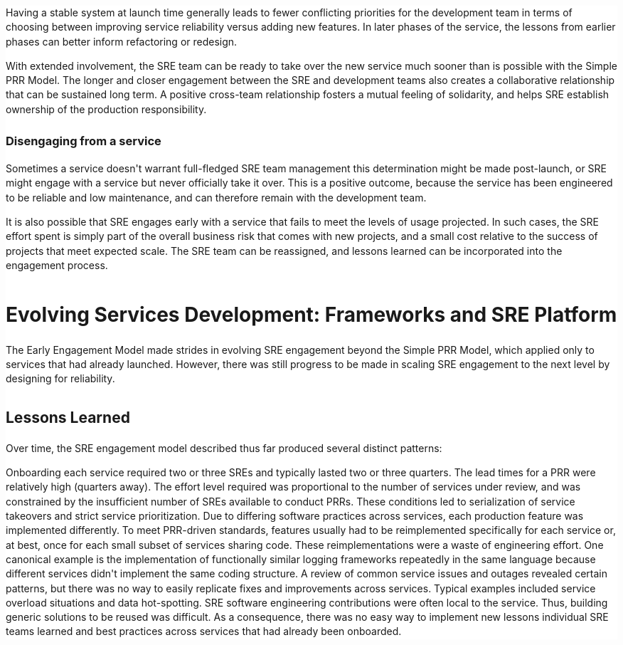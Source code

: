 Having a stable system at launch time generally leads to fewer conflicting priorities for the development team in terms of choosing between improving service reliability versus adding new features. In later phases of the service, the lessons from earlier phases can better inform refactoring or redesign.

With extended involvement, the SRE team can be ready to take over the new service much sooner than is possible with the Simple PRR Model. The longer and closer engagement between the SRE and development teams also creates a collaborative relationship that can be sustained long term. A positive cross-team relationship fosters a mutual feeling of solidarity, and helps SRE establish ownership of the production responsibility.

### Disengaging from a service

Sometimes a service doesn't warrant full-fledged SRE team management this determination might be made post-launch, or SRE might engage with a service but never officially take it over. This is a positive outcome, because the service has been engineered to be reliable and low maintenance, and can therefore remain with the development team.

It is also possible that SRE engages early with a service that fails to meet the levels of usage projected. In such cases, the SRE effort spent is simply part of the overall business risk that comes with new projects, and a small cost relative to the success of projects that meet expected scale. The SRE team can be reassigned, and lessons learned can be incorporated into the engagement process.

# Evolving Services Development: Frameworks and SRE Platform

The Early Engagement Model made strides in evolving SRE engagement beyond the Simple PRR Model, which applied only to services that had
already launched. However, there was still progress to be made in scaling SRE engagement to the next level by designing for reliability.

## Lessons Learned

Over time, the SRE engagement model described thus far produced several distinct patterns:

Onboarding each service required two or three SREs and typically lasted two or three quarters. The lead times for a PRR were relatively high (quarters away). The effort level required was proportional to the number of services under review, and was constrained by the insufficient number of SREs available to conduct PRRs. These conditions led to serialization of service takeovers and strict service prioritization. Due to differing software practices across services, each production feature was implemented differently. To meet PRR-driven standards, features usually had to be reimplemented specifically for each service or, at best, once for each small subset of
services sharing code. These reimplementations were a waste of engineering effort. One canonical example is the implementation of
functionally similar logging frameworks repeatedly in the same language because different services didn't implement the same coding structure. A review of common service issues and outages revealed certain patterns, but there was no way to easily replicate fixes and improvements across services. Typical examples included service overload situations and data hot-spotting. SRE software engineering contributions were often local to the service. Thus, building generic solutions to be reused was difficult. As a consequence, there was no easy way to implement new lessons individual SRE teams learned and best practices across
services that had already been onboarded.
